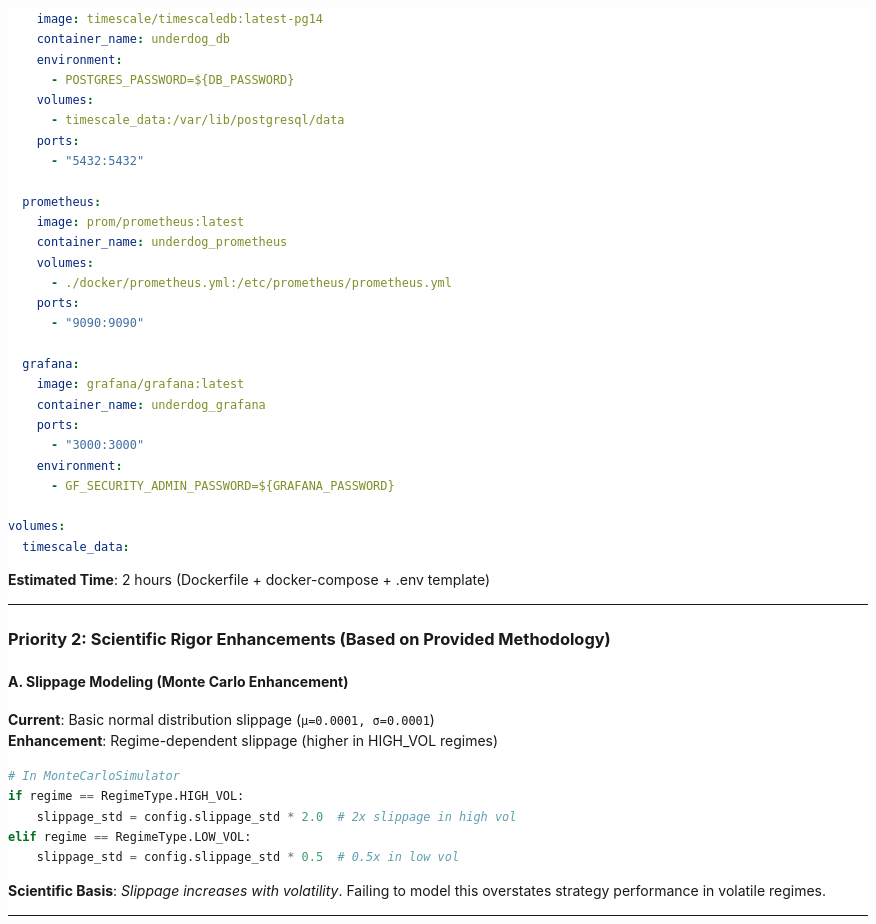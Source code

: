 ```yaml
    image: timescale/timescaledb:latest-pg14
    container_name: underdog_db
    environment:
      - POSTGRES_PASSWORD=${DB_PASSWORD}
    volumes:
      - timescale_data:/var/lib/postgresql/data
    ports:
      - "5432:5432"

  prometheus:
    image: prom/prometheus:latest
    container_name: underdog_prometheus
    volumes:
      - ./docker/prometheus.yml:/etc/prometheus/prometheus.yml
    ports:
      - "9090:9090"

  grafana:
    image: grafana/grafana:latest
    container_name: underdog_grafana
    ports:
      - "3000:3000"
    environment:
      - GF_SECURITY_ADMIN_PASSWORD=${GRAFANA_PASSWORD}

volumes:
  timescale_data:
```

**Estimated Time**: 2 hours (Dockerfile + docker-compose + .env template)

---

### Priority 2: Scientific Rigor Enhancements (Based on Provided Methodology)

#### A. **Slippage Modeling** (Monte Carlo Enhancement)
**Current**: Basic normal distribution slippage (`µ=0.0001, σ=0.0001`)  
**Enhancement**: Regime-dependent slippage (higher in HIGH_VOL regimes)

```python
# In MonteCarloSimulator
if regime == RegimeType.HIGH_VOL:
    slippage_std = config.slippage_std * 2.0  # 2x slippage in high vol
elif regime == RegimeType.LOW_VOL:
    slippage_std = config.slippage_std * 0.5  # 0.5x in low vol
```

**Scientific Basis**: *Slippage increases with volatility*. Failing to model this overstates strategy performance in volatile regimes.

---
